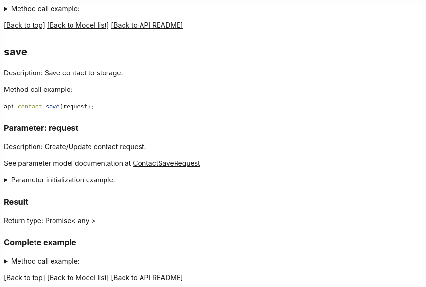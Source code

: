 <details><summary>Method call example:</summary></details>

[[Back to top]](#) [[Back to Model list]](Models.md) [[Back to API README]](README.md)

<a name="save"></a>
## **save**

Description: Save contact to storage.             

Method call example:
```typescript
api.contact.save(request);
```

### Parameter: request

Description: Create/Update contact request.

See parameter model documentation at [ContactSaveRequest](ContactSaveRequest.md)

<details><summary>Parameter initialization example:</summary></details>

### Result

Return type: Promise< any >

### Complete example

<details><summary>Method call example:</summary></details>

[[Back to top]](#) [[Back to Model list]](Models.md) [[Back to API README]](README.md)

